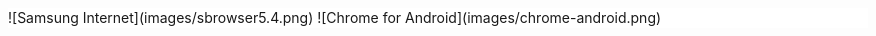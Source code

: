 <div class="logos">![Samsung Internet](images/sbrowser5.4.png) ![Chrome for Android](images/chrome-android.png)</div>